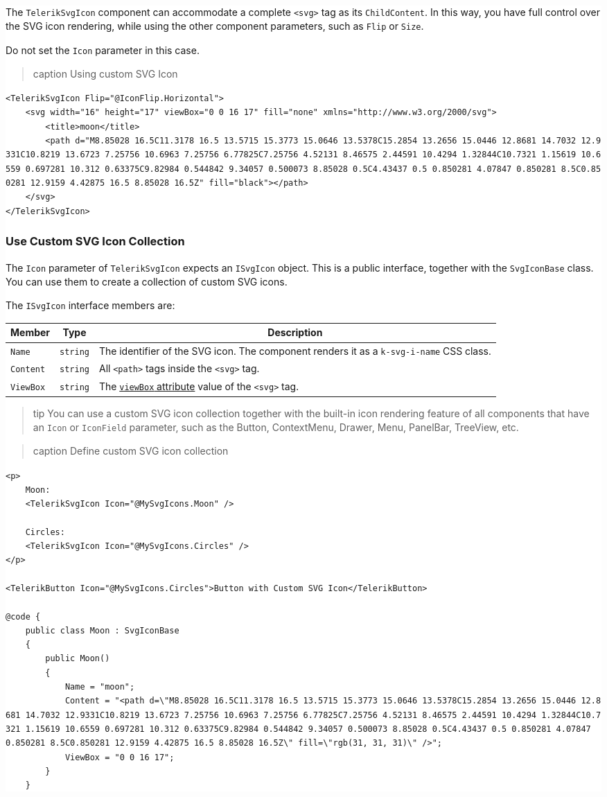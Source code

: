 The `TelerikSvgIcon` component can accommodate a complete `<svg>` tag as its `ChildContent`. In this way, you have full control over the SVG icon rendering, while using the other component parameters, such as `Flip` or `Size`.

Do not set the `Icon` parameter in this case.

>caption Using custom SVG Icon

````RAZOR
<TelerikSvgIcon Flip="@IconFlip.Horizontal">
    <svg width="16" height="17" viewBox="0 0 16 17" fill="none" xmlns="http://www.w3.org/2000/svg">
        <title>moon</title>
        <path d="M8.85028 16.5C11.3178 16.5 13.5715 15.3773 15.0646 13.5378C15.2854 13.2656 15.0446 12.8681 14.7032 12.9331C10.8219 13.6723 7.25756 10.6963 7.25756 6.77825C7.25756 4.52131 8.46575 2.44591 10.4294 1.32844C10.7321 1.15619 10.6559 0.697281 10.312 0.63375C9.82984 0.544842 9.34057 0.500073 8.85028 0.5C4.43437 0.5 0.850281 4.07847 0.850281 8.5C0.850281 12.9159 4.42875 16.5 8.85028 16.5Z" fill="black"></path>
    </svg>
</TelerikSvgIcon>
````

### Use Custom SVG Icon Collection

The `Icon` parameter of `TelerikSvgIcon` expects an `ISvgIcon` object. This is a public interface, together with the `SvgIconBase` class. You can use them to create a collection of custom SVG icons.

The `ISvgIcon` interface members are:

| Member | Type | Description |
|---|---|---|
| `Name` | `string` | The identifier of the SVG icon. The component renders it as a `k-svg-i-name` CSS class. |
| `Content` | `string` | All `<path>` tags inside the `<svg>` tag. |
| `ViewBox` | `string` | The [`viewBox` attribute](https://developer.mozilla.org/en-US/docs/Web/SVG/Attribute/viewBox) value of the `<svg>` tag. |

>tip You can use a custom SVG icon collection together with the built-in icon rendering feature of all components that have an `Icon` or `IconField` parameter, such as the Button, ContextMenu, Drawer, Menu, PanelBar, TreeView, etc.

>caption Define custom SVG icon collection

````RAZOR
<p>
    Moon:
    <TelerikSvgIcon Icon="@MySvgIcons.Moon" />

    Circles:
    <TelerikSvgIcon Icon="@MySvgIcons.Circles" />
</p>

<TelerikButton Icon="@MySvgIcons.Circles">Button with Custom SVG Icon</TelerikButton>

@code {
    public class Moon : SvgIconBase
    {
        public Moon()
        {
            Name = "moon";
            Content = "<path d=\"M8.85028 16.5C11.3178 16.5 13.5715 15.3773 15.0646 13.5378C15.2854 13.2656 15.0446 12.8681 14.7032 12.9331C10.8219 13.6723 7.25756 10.6963 7.25756 6.77825C7.25756 4.52131 8.46575 2.44591 10.4294 1.32844C10.7321 1.15619 10.6559 0.697281 10.312 0.63375C9.82984 0.544842 9.34057 0.500073 8.85028 0.5C4.43437 0.5 0.850281 4.07847 0.850281 8.5C0.850281 12.9159 4.42875 16.5 8.85028 16.5Z\" fill=\"rgb(31, 31, 31)\" />";
            ViewBox = "0 0 16 17";
        }
    }

````
